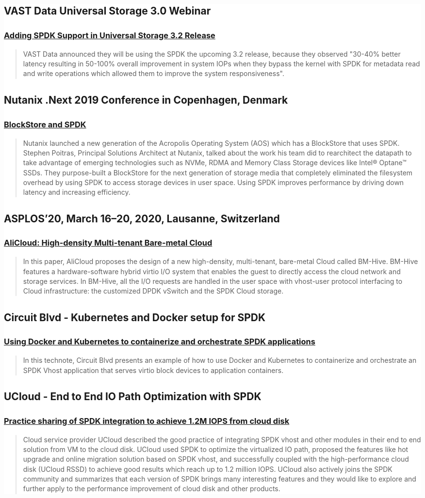 ## VAST Data Universal Storage 3.0 Webinar

### [Adding SPDK Support in Universal Storage 3.2 Release](https://youtu.be/x8-6aFRqbOw?t=1758)
> VAST Data announced they will be using the SPDK the upcoming 3.2 release, because they observed "30-40% better latency resulting in 50-100% overall improvement in system IOPs when they bypass the kernel with SPDK for metadata read and write operations which allowed them to improve the system responsiveness".

## Nutanix .Next 2019 Conference in Copenhagen, Denmark

### [BlockStore and SPDK](https://www.youtube.com/watch?v=ahPKYaRRfHc&feature=youtu.be&t=4443)
> Nutanix launched a new generation of the Acropolis Operating System (AOS) which has a BlockStore that uses SPDK. Stephen Poitras, Principal Solutions Architect at Nutanix, talked about the work his team did to rearchitect the datapath to take advantage of emerging technologies such as NVMe, RDMA and Memory Class Storage devices like Intel® Optane™ SSDs. They purpose-built a BlockStore for the next generation of storage media that completely eliminated the filesystem overhead by using SPDK to access storage devices in user space. Using SPDK improves performance by driving down latency and increasing efficiency.

## ASPLOS’20, March 16–20, 2020, Lausanne, Switzerland

### [AliCloud: High-density Multi-tenant Bare-metal Cloud](https://dl.acm.org/doi/pdf/10.1145/3373376.3378507)
> In this paper, AliCloud proposes the design of a new high-density, multi-tenant, bare-metal Cloud called BM-Hive. BM-Hive features a hardware-software hybrid virtio I/O system that enables the guest to directly access the cloud network and storage services. In BM-Hive, all the I/O requests are handled in the user space with vhost-user protocol interfacing to Cloud infrastructure: the customized DPDK vSwitch and the SPDK Cloud storage.

## Circuit Blvd - Kubernetes and Docker setup for SPDK

### [Using Docker and Kubernetes to containerize and orchestrate SPDK applications](https://www.circuitblvd.com/post/kubernetes-and-docker-setup-for-spdk)
> In this technote, Circuit Blvd presents an example of how to use Docker and Kubernetes to containerize and orchestrate an SPDK Vhost application that serves virtio block devices to application containers.

## UCloud - End to End IO Path Optimization with SPDK

### [Practice sharing of SPDK integration to achieve 1.2M IOPS from cloud disk](https://mp.weixin.qq.com/s?__biz=MzUwOTA1NDg4NQ==&mid=2247485707&idx=1&sn=c6f8e7ebe48a13e7783abc187c588002&chksm=f91953c1ce6edad7c61b267acb0abc1292486ae70cf4883e9f811320f08a596874e12e0f7d72&mpshare=1&scene=1&srcid=0523NZ3tMRR6jvAOYngdBkXB&pass_ticket=wtEIGZYEis9CDCq2bHqr9cZpaldcKOrajkGA0dojARAuGlY%2FloOQcZQ%2FsK0w0KRa#rd)
> Cloud service provider UCloud described the good practice of integrating SPDK vhost and other modules in their end to end solution from VM to the cloud disk. UCloud used SPDK to optimize the virtualized IO path, proposed the features like hot upgrade and online migration solution based on SPDK vhost, and successfully coupled with the high-performance cloud disk (UCloud RSSD) to achieve good results which reach up to 1.2 million IOPS. UCloud also actively joins the SPDK community and summarizes that each version of SPDK brings many interesting features and they would like to explore and further apply to the performance improvement of cloud disk and other products.
